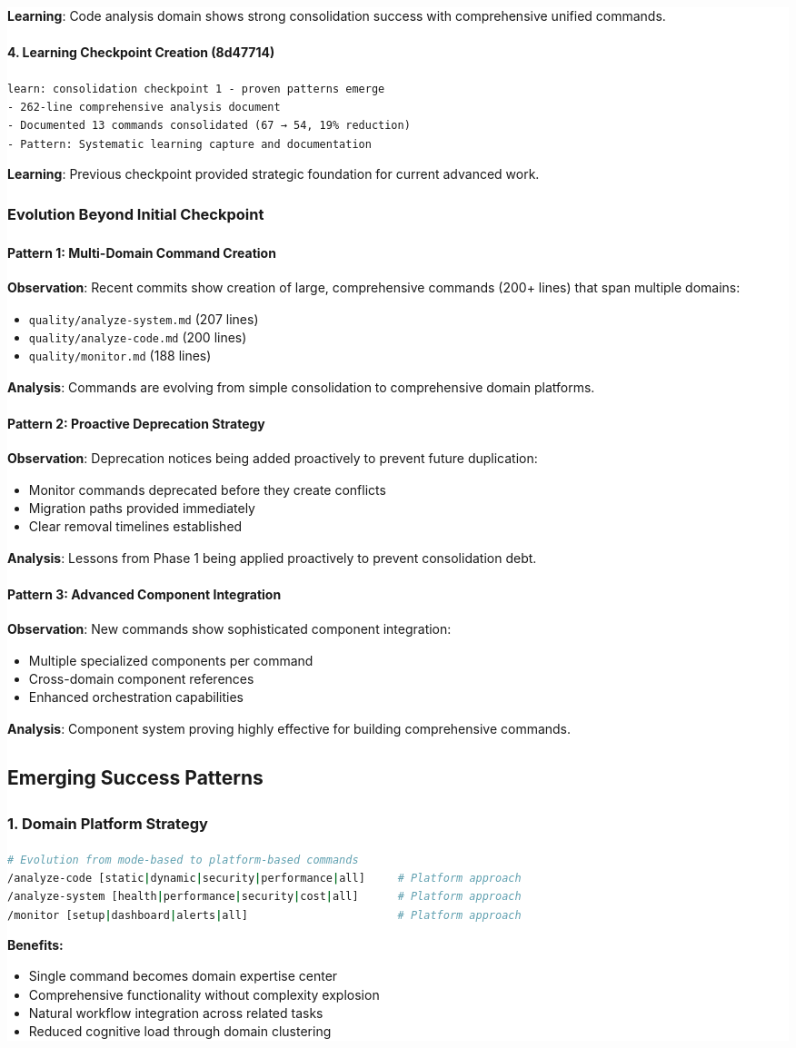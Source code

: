 **Learning**: Code analysis domain shows strong consolidation success with comprehensive unified commands.

#### 4. **Learning Checkpoint Creation** (8d47714)
```
learn: consolidation checkpoint 1 - proven patterns emerge
- 262-line comprehensive analysis document
- Documented 13 commands consolidated (67 → 54, 19% reduction)
- Pattern: Systematic learning capture and documentation
```

**Learning**: Previous checkpoint provided strategic foundation for current advanced work.

### Evolution Beyond Initial Checkpoint

#### Pattern 1: Multi-Domain Command Creation
**Observation**: Recent commits show creation of large, comprehensive commands (200+ lines) that span multiple domains:
- `quality/analyze-system.md` (207 lines)
- `quality/analyze-code.md` (200 lines)  
- `quality/monitor.md` (188 lines)

**Analysis**: Commands are evolving from simple consolidation to comprehensive domain platforms.

#### Pattern 2: Proactive Deprecation Strategy
**Observation**: Deprecation notices being added proactively to prevent future duplication:
- Monitor commands deprecated before they create conflicts
- Migration paths provided immediately
- Clear removal timelines established

**Analysis**: Lessons from Phase 1 being applied proactively to prevent consolidation debt.

#### Pattern 3: Advanced Component Integration
**Observation**: New commands show sophisticated component integration:
- Multiple specialized components per command
- Cross-domain component references
- Enhanced orchestration capabilities

**Analysis**: Component system proving highly effective for building comprehensive commands.

## Emerging Success Patterns

### 1. **Domain Platform Strategy**
```bash
# Evolution from mode-based to platform-based commands
/analyze-code [static|dynamic|security|performance|all]     # Platform approach
/analyze-system [health|performance|security|cost|all]      # Platform approach  
/monitor [setup|dashboard|alerts|all]                       # Platform approach
```

**Benefits:**
- Single command becomes domain expertise center
- Comprehensive functionality without complexity explosion
- Natural workflow integration across related tasks
- Reduced cognitive load through domain clustering
